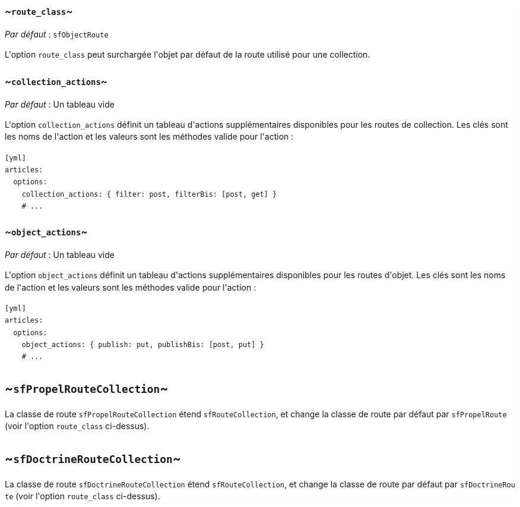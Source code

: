 ### ~`route_class`~

*Par défaut* : `sfObjectRoute`

L'option `route_class` peut surchargée l'objet par défaut de la route utilisé pour une
collection.

### ~`collection_actions`~

*Par défaut* : Un tableau vide

L'option `collection_actions` définit un tableau d'actions supplémentaires
disponibles pour les routes de collection. Les clés sont les noms de l'action et les
valeurs sont les méthodes valide pour l'action :

    [yml] 
    articles: 
      options: 
        collection_actions: { filter: post, filterBis: [post, get] } 
        # ...

### ~`object_actions`~

*Par défaut* : Un tableau vide

L'option `object_actions` définit un tableau d'actions supplémentaires disponibles
pour les routes d'objet. Les clés sont les noms de l'action et les
valeurs sont les méthodes valide pour l'action :

    [yml] 
    articles: 
      options: 
        object_actions: { publish: put, publishBis: [post, put] } 
        # ...

~`sfPropelRouteCollection`~
---------------------------

La classe de route `sfPropelRouteCollection` étend `sfRouteCollection`, et
change la classe de route par défaut par `sfPropelRoute` (voir l'option `route_class`
ci-dessus).

~`sfDoctrineRouteCollection`~
-----------------------------

La classe de route `sfDoctrineRouteCollection` étend `sfRouteCollection`,
et change la classe de route par défaut par `sfDoctrineRoute` (voir
l'option `route_class` ci-dessus).
